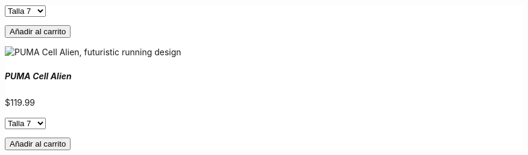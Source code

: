 <select class="form-select w-50 me-2">

<option>Talla 7</option>

<option>Talla 8</option>

<option>Talla 9</option>

<option>Talla 10</option>

</select>

<button class="btn puma-btn flex-grow-1">Añadir al carrito</button>

</div>

</div>

</div>





<div class="col-md-4">

<div class="product-card p-3">

<img src="https://images.unsplash.com/photo-1608231387042-66d1773070a5" alt="PUMA Cell Alien, futuristic running design" class="img-fluid mb-3" width="100%" height="300">

<h5>PUMA Cell Alien</h5>

<p class="product-price">$119.99</p>

<div class="d-flex justify-content-between">

<select class="form-select w-50 me-2">

<option>Talla 7</option>

<option>Talla 8</option>

<option>Talla 9</option>

<option>Talla 10</option>

</select>

<button class="btn puma-btn flex-grow-1">Añadir al carrito</button>

</div>

</div>

</div>

</div>

</div>



<footer class="footer">

<div class="container">

<div class="row">
